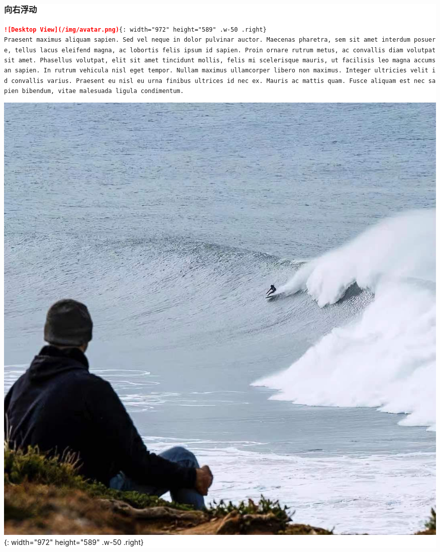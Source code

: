 

### 向右浮动



```md
![Desktop View](/img/avatar.png){: width="972" height="589" .w-50 .right}
Praesent maximus aliquam sapien. Sed vel neque in dolor pulvinar auctor. Maecenas pharetra, sem sit amet interdum posuere, tellus lacus eleifend magna, ac lobortis felis ipsum id sapien. Proin ornare rutrum metus, ac convallis diam volutpat sit amet. Phasellus volutpat, elit sit amet tincidunt mollis, felis mi scelerisque mauris, ut facilisis leo magna accumsan sapien. In rutrum vehicula nisl eget tempor. Nullam maximus ullamcorper libero non maximus. Integer ultricies velit id convallis varius. Praesent eu nisl eu urna finibus ultrices id nec ex. Mauris ac mattis quam. Fusce aliquam est nec sapien bibendum, vitae malesuada ligula condimentum.
```

![Desktop View](/img/avatar.png){: width="972" height="589" .w-50 .right}